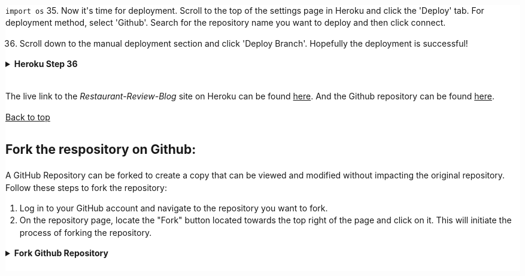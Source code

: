 ```import os```
35. Now it's time for deployment. Scroll to the top of the settings page in Heroku and click the 'Deploy' tab. For deployment method, select 'Github'. Search for the repository name you want to deploy and then click connect.

36. Scroll down to the manual deployment section and click 'Deploy Branch'. Hopefully the deployment is successful!

<details><summary><b>Heroku Step 36</b></summary>

![Heroku Step 31](readme/assets/images/heroku36.png)
</details><br />

The live link to the *Restaurant-Review-Blog* site on Heroku can be found [here](https://django-restaurant-blog-d6ddec41b70e.herokuapp.com/). And the Github repository can be found [here](https://github.com/DFCMK/Restaurant-blog).

[Back to top](<#table-of-content>)

## Fork the respository on Github:

A GitHub Repository can be forked to create a copy that can be viewed and modified without impacting the original repository.
Follow these steps to fork the repository:

1. Log in to your GitHub account and navigate to the repository you want to fork.
2. On the repository page, locate the "Fork" button located towards the top right of the page and click on it. This will initiate the process of forking the repository.

<details><summary><b>Fork Github Repository</b></summary>

![Fork Github Repository](readme/assets/images/fork-github-repo-pp4.png)
</details><br />
<!--
## Cloning And Setting Up This Project

To clone and set up this project you need to follow the steps below.

1. Click on the "Code" button, which is typically found near the top right of the repository page.
2. Under the "Clone with HTTPS" section, click on the clipboard icon to copy the URL.

<details><summary><b>Clone Github Repository</b></summary>

![Fork Github Repository](readme/assets/images/clone-repo-pp4.png)
</details><br />

3. Open a terminal on your local machine, or use an IDE of your choice such as VS Code

4. Navigate to the directory where you want to clone the repository.

5. Run the command git clone YOUR_COPIED_URL FOLDER_NAME (you want to save your copied repository to).

6. To be able to get the project to work you need to install the requirements. This can be done by using the command below:

* ```pip3 install -r requirements.txt``` - This command downloads and install all required dependencies that is stated in the requirements file.

7. The next step is to set up the environment file so that the project knows what variables that needs to be used for it to work. Environment variables are usually hidden due to sensitive information. It's very important that you don't push the env.py file to Github (this can be secured by adding env.py to the .gitignore-file). The variables that are declared in the env.py file needs to be added to the Heroku config vars. Don't forget to do necessary migrations before trying to run the server.
```